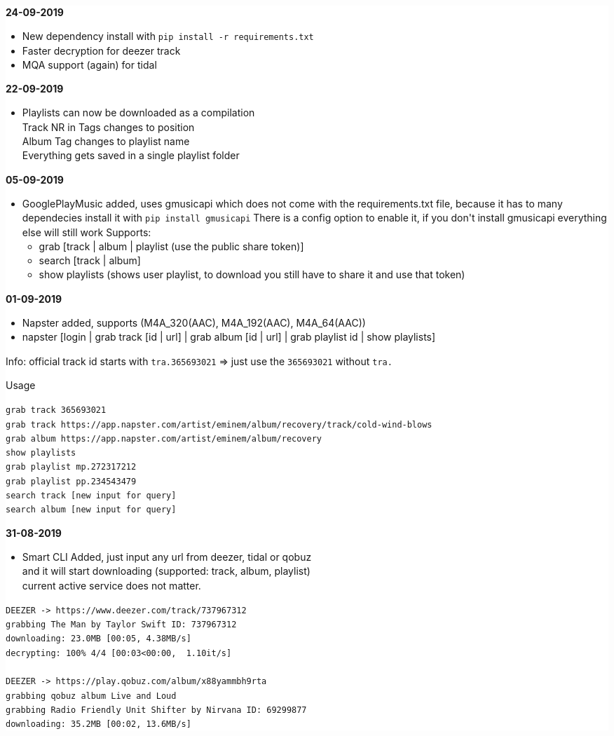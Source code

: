 

**24-09-2019**  
 - New dependency install with `pip install -r requirements.txt` 
 - Faster decryption for deezer track
 - MQA support (again) for tidal  


**22-09-2019**
 - Playlists can now be downloaded as a compilation  
   Track NR in Tags changes to position  
   Album Tag changes to playlist name  
   Everything gets saved in a single playlist folder  


**05-09-2019**  
 - GooglePlayMusic added, uses gmusicapi which does not come
   with the requirements.txt file, because it has to many dependecies
   install it with `pip install gmusicapi`
   There is a config option to enable it, if you don't install gmusicapi
   everything else will still work
   Supports:
    - grab [track | album | playlist (use the public share token)]
    - search [track | album]
    - show playlists (shows user playlist, to download you still have to share it and use that token)


**01-09-2019**
 - Napster added, supports (M4A_320(AAC), M4A_192(AAC), M4A_64(AAC))
 - napster [login | grab track [id | url] | grab album [id | url] | grab playlist id | show playlists]  

Info: official track id starts with `tra.365693021` => just use the `365693021` without `tra.`

Usage  
```
grab track 365693021  
grab track https://app.napster.com/artist/eminem/album/recovery/track/cold-wind-blows
grab album https://app.napster.com/artist/eminem/album/recovery
show playlists
grab playlist mp.272317212
grab playlist pp.234543479
search track [new input for query]
search album [new input for query]
```

**31-08-2019**
 - Smart CLI Added, just input any url from deezer, tidal or qobuz  
   and it will start downloading (supported: track, album, playlist)  
   current active service does not matter.  

```
DEEZER -> https://www.deezer.com/track/737967312
grabbing The Man by Taylor Swift ID: 737967312
downloading: 23.0MB [00:05, 4.38MB/s]
decrypting: 100% 4/4 [00:03<00:00,  1.10it/s]

DEEZER -> https://play.qobuz.com/album/x88yammbh9rta
grabbing qobuz album Live and Loud
grabbing Radio Friendly Unit Shifter by Nirvana ID: 69299877
downloading: 35.2MB [00:02, 13.6MB/s]
```
